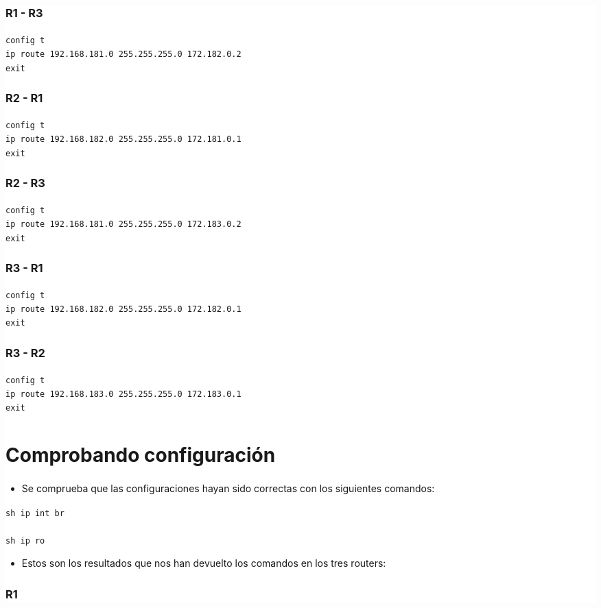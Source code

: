 ### R1 - R3
```
config t
ip route 192.168.181.0 255.255.255.0 172.182.0.2
exit
```

### R2 - R1
```
config t
ip route 192.168.182.0 255.255.255.0 172.181.0.1
exit
```

### R2 - R3
```
config t
ip route 192.168.181.0 255.255.255.0 172.183.0.2
exit
```

### R3 - R1
```
config t
ip route 192.168.182.0 255.255.255.0 172.182.0.1
exit
```

### R3 - R2
```
config t
ip route 192.168.183.0 255.255.255.0 172.183.0.1
exit
```

# Comprobando configuración
* Se comprueba que las configuraciones hayan sido correctas con los siguientes comandos:

```
sh ip int br

sh ip ro
```

* Estos son los resultados que nos han devuelto los comandos en los tres routers:

### R1
